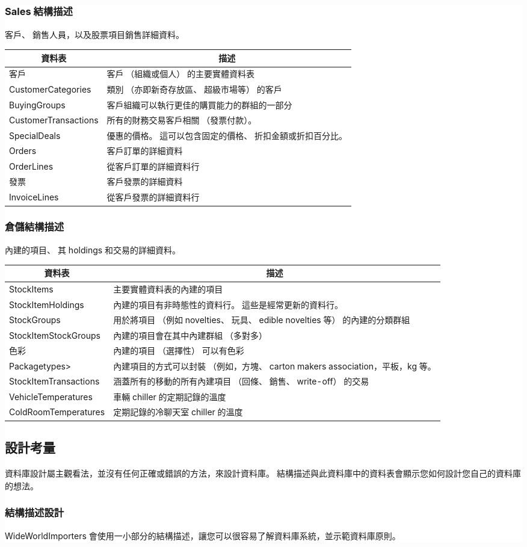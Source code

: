 ### <a name="sales-schema"></a>Sales 結構描述

客戶、 銷售人員，以及股票項目銷售詳細資料。

|資料表|描述|
|-----------------------------|---------------------|
|客戶|客戶 （組織或個人） 的主要實體資料表|
|CustomerCategories|類別 （亦即新奇存放區、 超級市場等） 的客戶|
|BuyingGroups|客戶組織可以執行更佳的購買能力的群組的一部分|
|CustomerTransactions|所有的財務交易客戶相關 （發票付款）。|
|SpecialDeals|優惠的價格。 這可以包含固定的價格、 折扣金額或折扣百分比。|
|Orders|客戶訂單的詳細資料|
|OrderLines|從客戶訂單的詳細資料行|
|發票|客戶發票的詳細資料|
|InvoiceLines|從客戶發票的詳細資料行|

### <a name="warehouse-schema"></a>倉儲結構描述

內建的項目、 其 holdings 和交易的詳細資料。

|資料表|描述|
|-----------------------------|---------------------|
|StockItems|主要實體資料表的內建的項目|
|StockItemHoldings|內建的項目有非時態性的資料行。 這些是經常更新的資料行。|
|StockGroups|用於將項目 （例如 novelties、 玩具、 edible novelties 等） 的內建的分類群組|
|StockItemStockGroups|內建的項目會在其中內建群組 （多對多）|
|色彩|內建的項目 （選擇性） 可以有色彩|
|Packagetypes>|內建項目的方式可以封裝 （例如，方塊、 carton makers association，平板，kg 等。|
|StockItemTransactions|涵蓋所有的移動的所有內建項目 （回條、 銷售、 write-off） 的交易|
|VehicleTemperatures|車輛 chiller 的定期記錄的溫度|
|ColdRoomTemperatures|定期記錄的冷聊天室 chiller 的溫度|


## <a name="design-considerations"></a>設計考量

資料庫設計屬主觀看法，並沒有任何正確或錯誤的方法，來設計資料庫。 結構描述與此資料庫中的資料表會顯示您如何設計您自己的資料庫的想法。

### <a name="schema-design"></a>結構描述設計

WideWorldImporters 會使用一小部分的結構描述，讓您可以很容易了解資料庫系統，並示範資料庫原則。  
